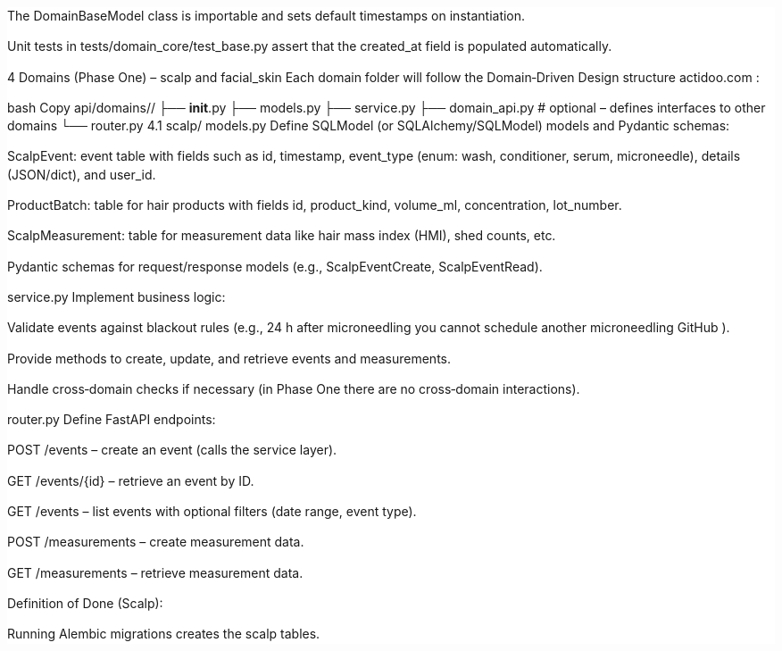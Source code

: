 The DomainBaseModel class is importable and sets default timestamps on instantiation.

Unit tests in tests/domain_core/test_base.py assert that the created_at field is populated automatically.

4 Domains (Phase One) – scalp and facial_skin
Each domain folder will follow the Domain‑Driven Design structure
actidoo.com
:

bash
Copy
api/domains/<domain>/
├── __init__.py
├── models.py
├── service.py
├── domain_api.py   # optional – defines interfaces to other domains
└── router.py
4.1 scalp/
models.py
Define SQLModel (or SQLAlchemy/SQLModel) models and Pydantic schemas:

ScalpEvent: event table with fields such as id, timestamp, event_type (enum: wash, conditioner, serum, microneedle), details (JSON/dict), and user_id.

ProductBatch: table for hair products with fields id, product_kind, volume_ml, concentration, lot_number.

ScalpMeasurement: table for measurement data like hair mass index (HMI), shed counts, etc.

Pydantic schemas for request/response models (e.g., ScalpEventCreate, ScalpEventRead).

service.py
Implement business logic:

Validate events against blackout rules (e.g., 24 h after microneedling you cannot schedule another microneedling
GitHub
).

Provide methods to create, update, and retrieve events and measurements.

Handle cross‑domain checks if necessary (in Phase One there are no cross‑domain interactions).

router.py
Define FastAPI endpoints:

POST /events – create an event (calls the service layer).

GET /events/{id} – retrieve an event by ID.

GET /events – list events with optional filters (date range, event type).

POST /measurements – create measurement data.

GET /measurements – retrieve measurement data.

Definition of Done (Scalp):

Running Alembic migrations creates the scalp tables.
